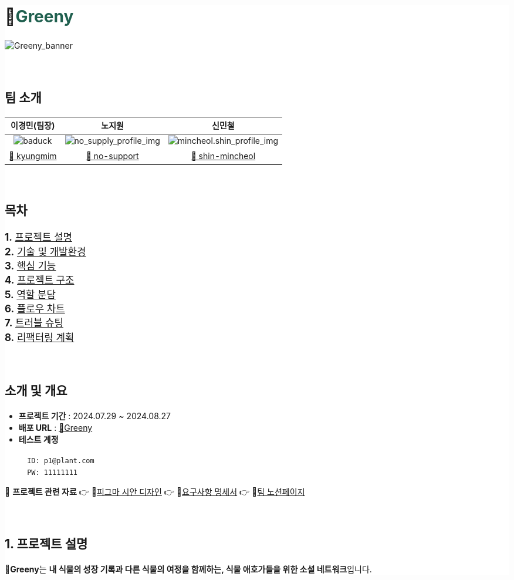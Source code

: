 # 🌿<font color="#20604F">Greeny</font>

![Greeny_banner](https://github.com/user-attachments/assets/33562580-c941-4a1e-8210-7cc625289c4e)

<br/>

## 팀 소개

|                                                   **이경민(팀장)**                                                   |                                                             **노지원**                                                              |                                                  **신민철**                                                   |
| :------------------------------------------------------------------------------------------------------------------: | :---------------------------------------------------------------------------------------------------------------------------------: | :-----------------------------------------------------------------------------------------------------------: |
| <img width="180" alt="baduck" src="https://github.com/user-attachments/assets/2134800a-67c0-4a93-9bf9-5abfe73279df"> | <img width="180" alt="no_supply_profile_img" src="https://github.com/user-attachments/assets/bad008fa-6f51-48b8-89b0-144881052996"> | <img width="180" alt="mincheol.shin_profile_img" src="https://avatars.githubusercontent.com/u/110030523?v=4"> |
|                                      [🔗 kyungmim](https://github.com/kyungmim)                                      |                                           [🔗 no-support](https://github.com/no-support)                                            |                             [🔗 shin-mincheol](https://github.com/shin-mincheol)                              |

<br/>

## 목차

<span style="font-size: 1.2em;">**1.** [ 프로젝트 설명 ](#1-프로젝트-설명)</span>  
<span style="font-size: 1.2em;">**2.** [ 기술 및 개발환경 ](#2-기술-및-개발환경)</span>  
<span style="font-size: 1.2em;">**3.** [ 핵심 기능 ](#3-핵심-기능)</span>  
<span style="font-size: 1.2em;">**4.** [ 프로젝트 구조 ](#4-프로젝트-구조)</span>  
<span style="font-size: 1.2em;">**5.** [ 역할 분담 ](#5-역할-분담)</span>  
<span style="font-size: 1.2em;">**6.** [ 플로우 차트 ](#6-플로우-차트)</span>  
<span style="font-size: 1.2em;">**7.** [ 트러블 슈팅 ](#7-트러블-슈팅)</span>  
<span style="font-size: 1.2em;">**8.** [ 리팩터링 계획 ](#8-리팩터링-계획)</span>

<br/>

## 소개 및 개요

- **프로젝트 기간** : 2024.07.29 ~ 2024.08.27
- **배포 URL** : [🌿Greeny](https://greeny.vercel.app/)
- **테스트 계정**
  ```
    ID: p1@plant.com
    PW: 11111111
  ```

📑 **프로젝트 관련 자료**
👉 🌿[피그마 시안 디자인](https://www.figma.com/design/wScllow4nEUlwP5rT813CS/Greeny?node-id=54-1972&t=oYjGGnHR8T2MGjmm-1)
👉 🌿[요구사항 명세서](https://docs.google.com/spreadsheets/d/1twNWiRhqbNU6QIXePoJyC9YdHr4K_NChuiAptxXQFPY/edit?usp=sharing)
👉 🌿[팀 노션페이지](https://meadow-hydrogen-e0d.notion.site/b0b2b9e4d430483bb1988166a86518be?pvs=4)

<br/>

## 1. 프로젝트 설명

🌿**Greeny**는 **내 식물의 성장 기록과 다른 식물의 여정을 함께하는, 식물 애호가들을 위한 소셜 네트워크**입니다.
